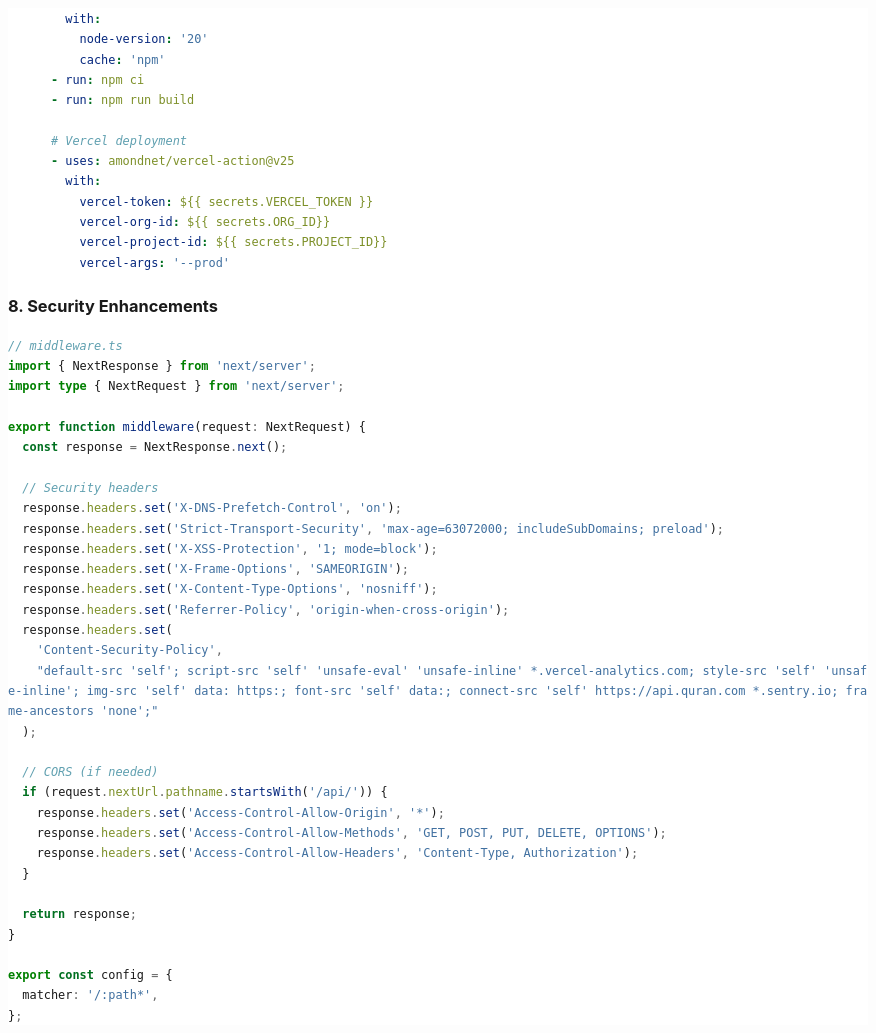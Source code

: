 ```yaml
        with:
          node-version: '20'
          cache: 'npm'
      - run: npm ci
      - run: npm run build

      # Vercel deployment
      - uses: amondnet/vercel-action@v25
        with:
          vercel-token: ${{ secrets.VERCEL_TOKEN }}
          vercel-org-id: ${{ secrets.ORG_ID}}
          vercel-project-id: ${{ secrets.PROJECT_ID}}
          vercel-args: '--prod'
```

### 8. **Security Enhancements**

```typescript
// middleware.ts
import { NextResponse } from 'next/server';
import type { NextRequest } from 'next/server';

export function middleware(request: NextRequest) {
  const response = NextResponse.next();

  // Security headers
  response.headers.set('X-DNS-Prefetch-Control', 'on');
  response.headers.set('Strict-Transport-Security', 'max-age=63072000; includeSubDomains; preload');
  response.headers.set('X-XSS-Protection', '1; mode=block');
  response.headers.set('X-Frame-Options', 'SAMEORIGIN');
  response.headers.set('X-Content-Type-Options', 'nosniff');
  response.headers.set('Referrer-Policy', 'origin-when-cross-origin');
  response.headers.set(
    'Content-Security-Policy',
    "default-src 'self'; script-src 'self' 'unsafe-eval' 'unsafe-inline' *.vercel-analytics.com; style-src 'self' 'unsafe-inline'; img-src 'self' data: https:; font-src 'self' data:; connect-src 'self' https://api.quran.com *.sentry.io; frame-ancestors 'none';"
  );

  // CORS (if needed)
  if (request.nextUrl.pathname.startsWith('/api/')) {
    response.headers.set('Access-Control-Allow-Origin', '*');
    response.headers.set('Access-Control-Allow-Methods', 'GET, POST, PUT, DELETE, OPTIONS');
    response.headers.set('Access-Control-Allow-Headers', 'Content-Type, Authorization');
  }

  return response;
}

export const config = {
  matcher: '/:path*',
};
```
